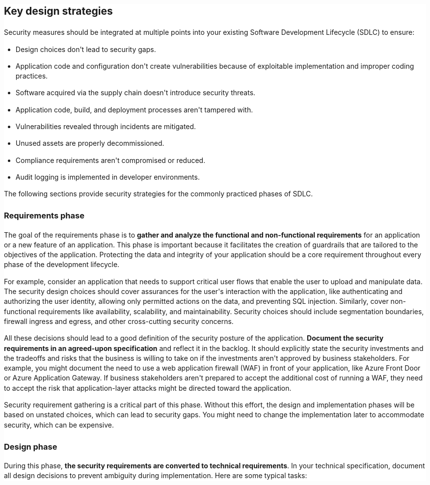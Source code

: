 ## Key design strategies

Security measures should be integrated at multiple points into your existing Software Development Lifecycle (SDLC) to ensure: 

- Design choices don't lead to security gaps. 

- Application code and configuration don't create vulnerabilities because of exploitable implementation and improper coding practices. 

- Software acquired via the supply chain doesn't introduce security threats. 

- Application code, build, and deployment processes aren't tampered with.  

- Vulnerabilities revealed through incidents are mitigated.  

- Unused assets are properly decommissioned.  

- Compliance requirements aren't compromised or reduced.  

- Audit logging is implemented in developer environments.

The following sections provide security strategies for the commonly practiced phases of SDLC.


### Requirements phase

The goal of the requirements phase is to **gather and analyze the functional and non-functional requirements** for an application or a new feature of an application. This phase is important because it facilitates the creation of guardrails that are tailored to the objectives of the application. Protecting the data and integrity of your application should be a core requirement throughout every phase of the development lifecycle.  

For example, consider an application that needs to support critical user flows that enable the user to upload and manipulate data. The security design choices should cover assurances for the user's interaction with the application, like authenticating and authorizing the user identity, allowing only permitted actions on the data, and preventing SQL injection. Similarly, cover non-functional requirements like availability, scalability, and maintainability. Security choices should include segmentation boundaries, firewall ingress and egress, and other cross-cutting security concerns. 

All these decisions should lead to a good definition of the security posture of the application. **Document the security requirements in an agreed-upon specification** and reflect it in the backlog. It should explicitly state the security investments and the tradeoffs and risks that the business is willing to take on if the investments aren't approved by business stakeholders. For example, you might document the need to use a web application firewall (WAF) in front of your application, like Azure Front Door or Azure Application Gateway. If business stakeholders aren't prepared to accept the additional cost of running a WAF, they need to accept the risk that application-layer attacks might be directed toward the application.

Security requirement gathering is a critical part of this phase. Without this effort, the design and implementation phases will be based on unstated choices, which can lead to security gaps. You might need to change the implementation later to accommodate security, which can be expensive.

### Design phase

During this phase, **the security requirements are converted to technical requirements**. In your technical specification, document all design decisions to prevent ambiguity during implementation. Here are some typical tasks:
